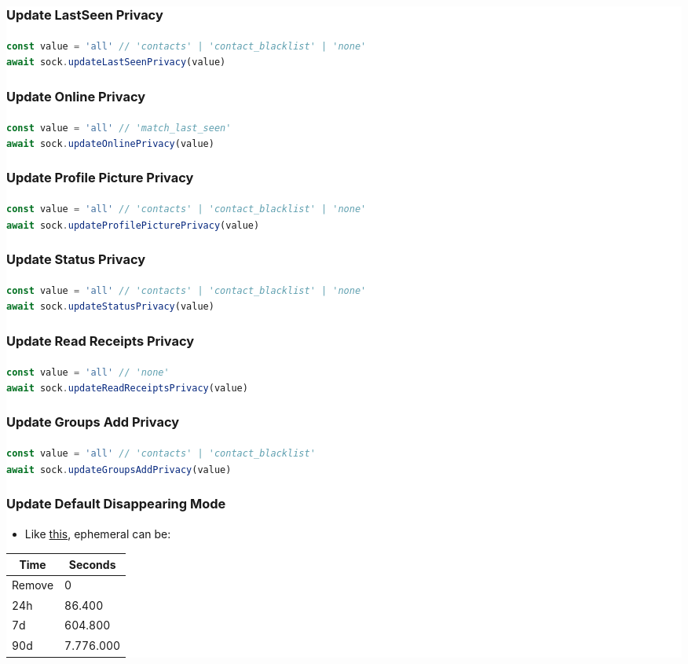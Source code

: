 ### Update LastSeen Privacy

```ts
const value = 'all' // 'contacts' | 'contact_blacklist' | 'none'
await sock.updateLastSeenPrivacy(value)
```

### Update Online Privacy

```ts
const value = 'all' // 'match_last_seen'
await sock.updateOnlinePrivacy(value)
```

### Update Profile Picture Privacy

```ts
const value = 'all' // 'contacts' | 'contact_blacklist' | 'none'
await sock.updateProfilePicturePrivacy(value)
```

### Update Status Privacy

```ts
const value = 'all' // 'contacts' | 'contact_blacklist' | 'none'
await sock.updateStatusPrivacy(value)
```

### Update Read Receipts Privacy

```ts
const value = 'all' // 'none'
await sock.updateReadReceiptsPrivacy(value)
```

### Update Groups Add Privacy

```ts
const value = 'all' // 'contacts' | 'contact_blacklist'
await sock.updateGroupsAddPrivacy(value)
```

### Update Default Disappearing Mode

- Like [this](#disappearing-messages), ephemeral can be:

| Time   | Seconds   |
| ------ | --------- |
| Remove | 0         |
| 24h    | 86.400    |
| 7d     | 604.800   |
| 90d    | 7.776.000 |
